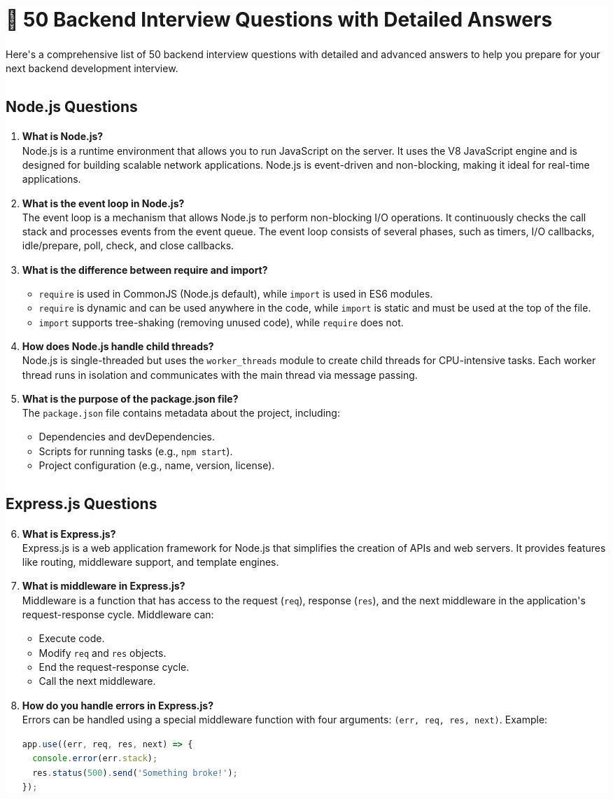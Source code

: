 # 🚀 50 Backend Interview Questions with Detailed Answers

Here's a comprehensive list of 50 backend interview questions with detailed and advanced answers to help you prepare for your next backend development interview.

## Node.js Questions

1. **What is Node.js?**  
   Node.js is a runtime environment that allows you to run JavaScript on the server. It uses the V8 JavaScript engine and is designed for building scalable network applications. Node.js is event-driven and non-blocking, making it ideal for real-time applications.

2. **What is the event loop in Node.js?**  
   The event loop is a mechanism that allows Node.js to perform non-blocking I/O operations. It continuously checks the call stack and processes events from the event queue. The event loop consists of several phases, such as timers, I/O callbacks, idle/prepare, poll, check, and close callbacks.

3. **What is the difference between require and import?**  
   - `require` is used in CommonJS (Node.js default), while `import` is used in ES6 modules.
   - `require` is dynamic and can be used anywhere in the code, while `import` is static and must be used at the top of the file.
   - `import` supports tree-shaking (removing unused code), while `require` does not.

4. **How does Node.js handle child threads?**  
   Node.js is single-threaded but uses the `worker_threads` module to create child threads for CPU-intensive tasks. Each worker thread runs in isolation and communicates with the main thread via message passing.

5. **What is the purpose of the package.json file?**  
   The `package.json` file contains metadata about the project, including:
   - Dependencies and devDependencies.
   - Scripts for running tasks (e.g., `npm start`).
   - Project configuration (e.g., name, version, license).

## Express.js Questions

6. **What is Express.js?**  
   Express.js is a web application framework for Node.js that simplifies the creation of APIs and web servers. It provides features like routing, middleware support, and template engines.

7. **What is middleware in Express.js?**  
   Middleware is a function that has access to the request (`req`), response (`res`), and the next middleware in the application's request-response cycle. Middleware can:
   - Execute code.
   - Modify `req` and `res` objects.
   - End the request-response cycle.
   - Call the next middleware.

8. **How do you handle errors in Express.js?**  
   Errors can be handled using a special middleware function with four arguments: `(err, req, res, next)`. Example:
   ```javascript
   app.use((err, req, res, next) => {
     console.error(err.stack);
     res.status(500).send('Something broke!');
   });
   ```
